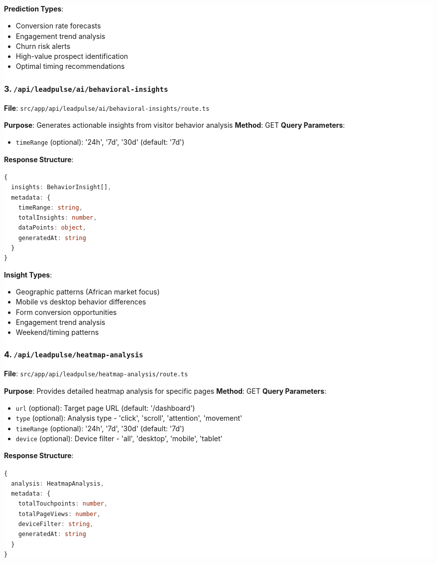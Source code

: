 **Prediction Types**:
- Conversion rate forecasts
- Engagement trend analysis
- Churn risk alerts
- High-value prospect identification
- Optimal timing recommendations

### 3. `/api/leadpulse/ai/behavioral-insights`
**File**: `src/app/api/leadpulse/ai/behavioral-insights/route.ts`

**Purpose**: Generates actionable insights from visitor behavior analysis
**Method**: GET
**Query Parameters**:
- `timeRange` (optional): '24h', '7d', '30d' (default: '7d')

**Response Structure**:
```typescript
{
  insights: BehaviorInsight[],
  metadata: {
    timeRange: string,
    totalInsights: number,
    dataPoints: object,
    generatedAt: string
  }
}
```

**Insight Types**:
- Geographic patterns (African market focus)
- Mobile vs desktop behavior differences
- Form conversion opportunities
- Engagement trend analysis
- Weekend/timing patterns

### 4. `/api/leadpulse/heatmap-analysis`
**File**: `src/app/api/leadpulse/heatmap-analysis/route.ts`

**Purpose**: Provides detailed heatmap analysis for specific pages
**Method**: GET
**Query Parameters**:
- `url` (optional): Target page URL (default: '/dashboard')
- `type` (optional): Analysis type - 'click', 'scroll', 'attention', 'movement'
- `timeRange` (optional): '24h', '7d', '30d' (default: '7d')
- `device` (optional): Device filter - 'all', 'desktop', 'mobile', 'tablet'

**Response Structure**:
```typescript
{
  analysis: HeatmapAnalysis,
  metadata: {
    totalTouchpoints: number,
    totalPageViews: number,
    deviceFilter: string,
    generatedAt: string
  }
}
```
